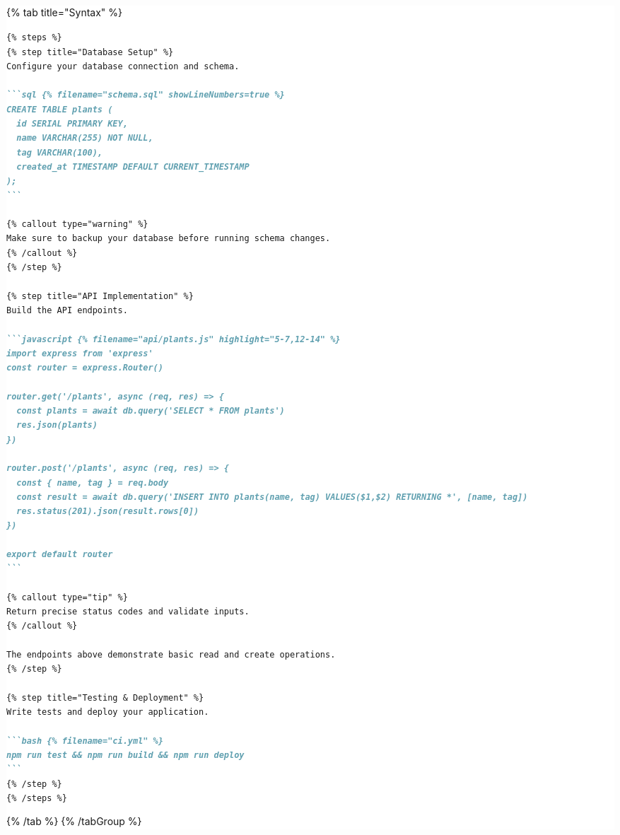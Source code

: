   {% tab title="Syntax" %}
  ````markdown
  {% steps %}
  {% step title="Database Setup" %}
  Configure your database connection and schema.

  ```sql {% filename="schema.sql" showLineNumbers=true %}
  CREATE TABLE plants (
    id SERIAL PRIMARY KEY,
    name VARCHAR(255) NOT NULL,
    tag VARCHAR(100),
    created_at TIMESTAMP DEFAULT CURRENT_TIMESTAMP
  );
  ```

  {% callout type="warning" %}
  Make sure to backup your database before running schema changes.
  {% /callout %}
  {% /step %}

  {% step title="API Implementation" %}
  Build the API endpoints.

  ```javascript {% filename="api/plants.js" highlight="5-7,12-14" %}
  import express from 'express'
  const router = express.Router()

  router.get('/plants', async (req, res) => {
    const plants = await db.query('SELECT * FROM plants')
    res.json(plants)
  })

  router.post('/plants', async (req, res) => {
    const { name, tag } = req.body
    const result = await db.query('INSERT INTO plants(name, tag) VALUES($1,$2) RETURNING *', [name, tag])
    res.status(201).json(result.rows[0])
  })

  export default router
  ```

  {% callout type="tip" %}
  Return precise status codes and validate inputs.
  {% /callout %}
  
  The endpoints above demonstrate basic read and create operations.
  {% /step %}

  {% step title="Testing & Deployment" %}
  Write tests and deploy your application.

  ```bash {% filename="ci.yml" %}
  npm run test && npm run build && npm run deploy
  ```
  {% /step %}
  {% /steps %}
  ````
  {% /tab %}
{% /tabGroup %}
